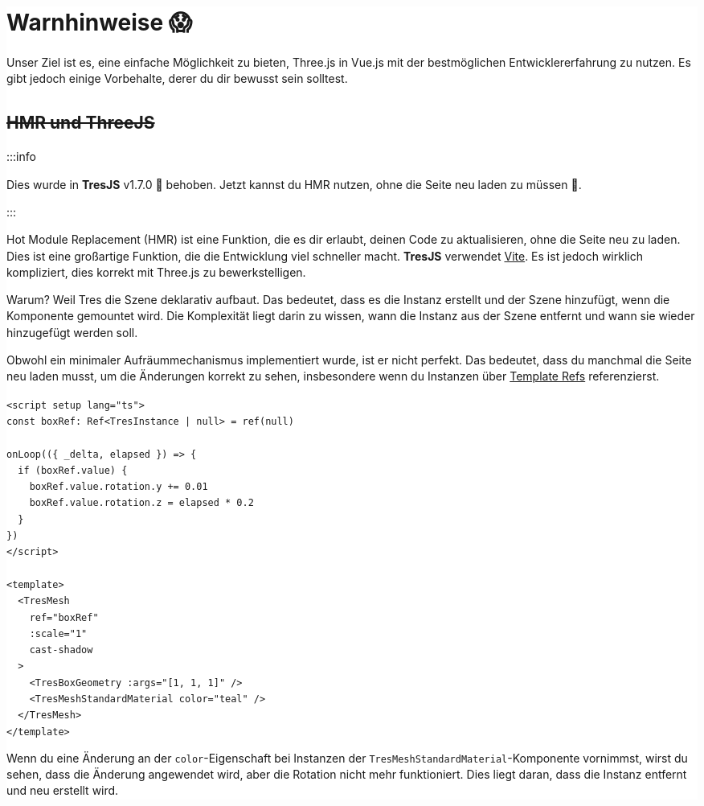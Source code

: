 # Warnhinweise 😱

Unser Ziel ist es, eine einfache Möglichkeit zu bieten, Three.js in Vue.js mit der bestmöglichen Entwicklererfahrung zu nutzen. Es gibt jedoch einige Vorbehalte, derer du dir bewusst sein solltest.

## ~~HMR und ThreeJS~~

:::info

Dies wurde in **TresJS** v1.7.0 🎉 behoben. Jetzt kannst du HMR nutzen, ohne die Seite neu laden zu müssen 🥹.

:::

Hot Module Replacement (HMR) ist eine Funktion, die es dir erlaubt, deinen Code zu aktualisieren, ohne die Seite neu zu laden. Dies ist eine großartige Funktion, die die Entwicklung viel schneller macht. **TresJS** verwendet [Vite](https://vitejs.dev/). Es ist jedoch wirklich kompliziert, dies korrekt mit Three.js zu bewerkstelligen.

Warum? Weil Tres die Szene deklarativ aufbaut. Das bedeutet, dass es die Instanz erstellt und der Szene hinzufügt, wenn die Komponente gemountet wird. Die Komplexität liegt darin zu wissen, wann die Instanz aus der Szene entfernt und wann sie wieder hinzugefügt werden soll.

Obwohl ein minimaler Aufräummechanismus implementiert wurde, ist er nicht perfekt. Das bedeutet, dass du manchmal die Seite neu laden musst, um die Änderungen korrekt zu sehen, insbesondere wenn du Instanzen über [Template Refs](https://v3.vuejs.org/guide/component-template-refs.html) referenzierst.


```vue
<script setup lang="ts">
const boxRef: Ref<TresInstance | null> = ref(null)

onLoop(({ _delta, elapsed }) => {
  if (boxRef.value) {
    boxRef.value.rotation.y += 0.01
    boxRef.value.rotation.z = elapsed * 0.2
  }
})
</script>

<template>
  <TresMesh
    ref="boxRef"
    :scale="1"
    cast-shadow
  >
    <TresBoxGeometry :args="[1, 1, 1]" />
    <TresMeshStandardMaterial color="teal" />
  </TresMesh>
</template>
```

Wenn du eine Änderung an der `color`-Eigenschaft bei Instanzen der  `TresMeshStandardMaterial`-Komponente vornimmst, wirst du sehen, dass die Änderung angewendet wird, aber die Rotation  nicht mehr funktioniert. Dies liegt daran, dass die Instanz entfernt und neu erstellt wird.
